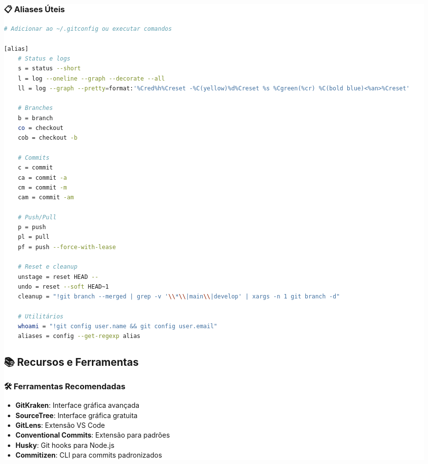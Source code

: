 ```bash
```

### 📋 Aliases Úteis

```bash
# Adicionar ao ~/.gitconfig ou executar comandos

[alias]
    # Status e logs
    s = status --short
    l = log --oneline --graph --decorate --all
    ll = log --graph --pretty=format:'%Cred%h%Creset -%C(yellow)%d%Creset %s %Cgreen(%cr) %C(bold blue)<%an>%Creset'

    # Branches
    b = branch
    co = checkout
    cob = checkout -b

    # Commits
    c = commit
    ca = commit -a
    cm = commit -m
    cam = commit -am

    # Push/Pull
    p = push
    pl = pull
    pf = push --force-with-lease

    # Reset e cleanup
    unstage = reset HEAD --
    undo = reset --soft HEAD~1
    cleanup = "!git branch --merged | grep -v '\\*\\|main\\|develop' | xargs -n 1 git branch -d"

    # Utilitários
    whoami = "!git config user.name && git config user.email"
    aliases = config --get-regexp alias
```

## 📚 Recursos e Ferramentas

### 🛠️ Ferramentas Recomendadas

- **GitKraken**: Interface gráfica avançada
- **SourceTree**: Interface gráfica gratuita
- **GitLens**: Extensão VS Code
- **Conventional Commits**: Extensão para padrões
- **Husky**: Git hooks para Node.js
- **Commitizen**: CLI para commits padronizados
